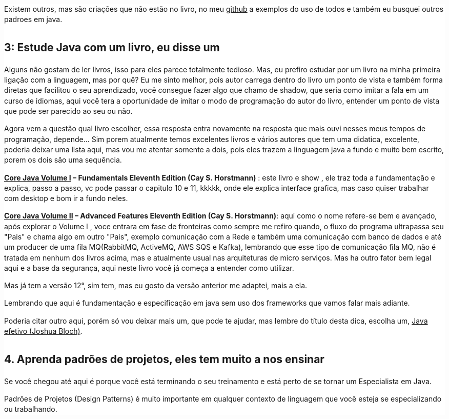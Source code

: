 Existem outros, mas são criações que não estão no livro, no meu [github](https://github.com/weder96/javaaula21/tree/main/ProjectDesignPartners/src/main/java/Pack20DesignPatterns)  a exemplos do uso de todos e também eu busquei outros padroes em java.


## <a id="section-03"></a> **3: Estude Java com um livro, eu disse um**

Alguns não gostam de ler livros, isso para eles parece totalmente tedioso. 
Mas, eu prefiro estudar por um livro na minha primeira ligação com a linguagem, mas por quê?
Eu me sinto melhor, pois autor carrega dentro do livro um ponto de vista e também forma diretas que facilitou o seu aprendizado, você consegue fazer algo que chamo de shadow, que seria como imitar a fala em um curso de idiomas, aqui você tera a oportunidade de imitar o modo de  programação do autor do livro, entender um ponto de vista que pode ser parecido ao seu ou não.

Agora vem a questão qual livro escolher, essa resposta entra novamente na resposta que mais ouvi nesses meus tempos de programação, depende...
Sim porem atualmente temos excelentes livros e vários autores que tem uma didatica, excelente, poderia deixar uma lista aqui, mas vou me atentar somente a dois, pois eles trazem a linguagem java a fundo e muito bem  escrito, porem os dois são uma sequência.

**[Core Java Volume I](https://www.amazon.com.br/Core-Java-I-Fundamentals-11th-Horstmann/dp/0135166306/ref=asc_df_0135166306/?tag=googleshopp00-20&linkCode=df0&hvadid=379787788238&hvpos=&hvnetw=g&hvrand=2590381206729414344&hvpone=&hvptwo=&hvqmt=&hvdev=c&hvdvcmdl=&hvlocint=&hvlocphy=1031430&hvtargid=pla-470975090044&psc=1) – Fundamentals Eleventh Edition (Cay S. Horstmann)** : este livro e show , ele traz toda a fundamentação e explica, passo a passo, vc pode passar o capitulo 10 e 11, kkkkk, onde ele explica interface grafica, mas caso quiser trabalhar com desktop e bom ir a fundo neles. 

**[Core Java Volume II](https://www.amazon.com/Core-Java-I-Fundamentals-11th-Horstmann/dp/0135166306) – Advanced Features Eleventh Edition (Cay S. Horstmann)**:  aqui como o nome refere-se bem e avançado, após explorar o Volume I , voce entrara em fase de fronteiras como sempre me refiro quando, o fluxo do programa ultrapassa seu "Pais" e chama algo em outro "Pais", exemplo comunicação com a Rede e também uma comunicação com banco de dados e até um producer de uma fila MQ(RabbitMQ, ActiveMQ, AWS SQS e Kafka), lembrando que esse tipo de comunicação fila MQ, não é tratada em nenhum dos livros acima, mas e atualmente usual nas arquiteturas de micro serviços.
Mas ha outro fator bem legal aqui e a base da segurança, aqui neste livro você já começa a entender como utilizar.

Mas já tem a versão 12°, sim tem, mas eu gosto da versão anterior me adaptei, mais a ela.

Lembrando que aqui é fundamentação e especificação em java sem uso dos frameworks que vamos falar mais adiante.

Poderia citar outro aqui, porém só vou deixar mais um, que pode te ajudar, mas lembre do título desta dica, escolha um,  [Java efetivo (Joshua Bloch)](https://www.amazon.com.br/Java-Efetivo-Melhores-Pr%C3%A1ticas-Plataforma/dp/8550804622).

## <a id="section-04"></a> **4. Aprenda padrões de projetos, eles tem muito a nos ensinar**


Se você chegou até aqui é porque você está terminando o seu treinamento e está perto de se tornar um Especialista em Java.

Padrões de Projetos (Design Patterns) é muito importante em qualquer contexto de linguagem que você esteja se especializando ou trabalhando.
